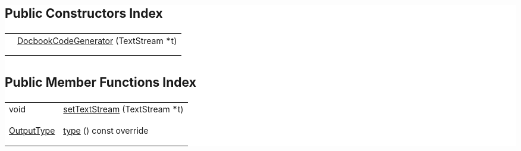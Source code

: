 </table>

## Public Constructors Index

<table class="doxyMembersIndex">

<tr class="doxyMemberIndexItem">
<td class="doxyMemberIndexItemType" align="left" valign="top"></td>
<td class="doxyMemberIndexItemName" align="left" valign="top"><a href="#a4431643d4f46ebaeac457c97972501d6">DocbookCodeGenerator</a> (TextStream *t)</td>
</tr>
<tr class="doxyMemberIndexDescription">
<td class="doxyMemberIndexDescriptionLeft"></td>
<td class="doxyMemberIndexDescriptionRight">
</td>
</tr>
<tr class="doxyMemberIndexSeparator">
<td class="doxyMemberIndexSeparator" colspan="2"></td>
</tr>

</table>

## Public Member Functions Index

<table class="doxyMembersIndex">

<tr class="doxyMemberIndexItem">
<td class="doxyMemberIndexItemType" align="left" valign="top">void</td>
<td class="doxyMemberIndexItemName" align="left" valign="top"><a href="#adf393050531556f10b6f1f56bc418555">setTextStream</a> (TextStream *t)</td>
</tr>
<tr class="doxyMemberIndexDescription">
<td class="doxyMemberIndexDescriptionLeft"></td>
<td class="doxyMemberIndexDescriptionRight">
</td>
</tr>
<tr class="doxyMemberIndexSeparator">
<td class="doxyMemberIndexSeparator" colspan="2"></td>
</tr>

<tr class="doxyMemberIndexItem">
<td class="doxyMemberIndexItemType" align="left" valign="top"><a href="/web-doxygen/docs/api/files/src/outputgen-h/#a4e0517338e6c4a31a2addafc06d4f3a3">OutputType</a></td>
<td class="doxyMemberIndexItemName" align="left" valign="top"><a href="#ac743a3012223769c891bf492df78ff94">type</a> () const override</td>
</tr>
<tr class="doxyMemberIndexDescription">
<td class="doxyMemberIndexDescriptionLeft"></td>
<td class="doxyMemberIndexDescriptionRight">
</td>
</tr>
<tr class="doxyMemberIndexSeparator">
<td class="doxyMemberIndexSeparator" colspan="2"></td>
</tr>
